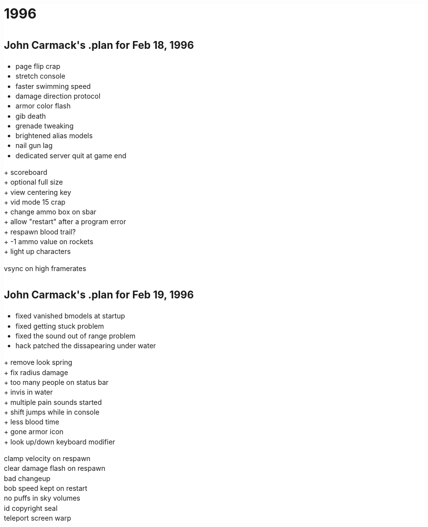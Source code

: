 # 1996

## John Carmack's .plan for Feb 18, 1996

*	page flip crap
*	stretch console
*	faster swimming speed
*	damage direction protocol
*	armor color flash
*	gib death
*	grenade tweaking
*	brightened alias models
*	nail gun lag
*	dedicated server quit at game end

\+ scoreboard  
\+ optional full size  
\+ view centering key  
\+ vid mode 15 crap  
\+ change ammo box on sbar  
\+ allow "restart" after a program error  
\+ respawn blood trail?  
\+ -1 ammo value on rockets  
\+ light up characters  

vsync on high framerates


## John Carmack's .plan for Feb 19, 1996

*	fixed vanished bmodels at startup
*	fixed getting stuck problem
*	fixed the sound out of range problem
*	hack patched the dissapearing under water

\+ remove look spring  
\+ fix radius damage  
\+ too many people on status bar  
\+ invis in water  
\+ multiple pain sounds started  
\+ shift jumps while in console  
\+ less blood time  
\+ gone armor icon  
\+ look up/down keyboard modifier

clamp velocity on respawn  
clear damage flash on respawn  
bad changeup   
bob speed kept on restart  
no puffs in sky volumes  
id copyright seal  
teleport screen warp
